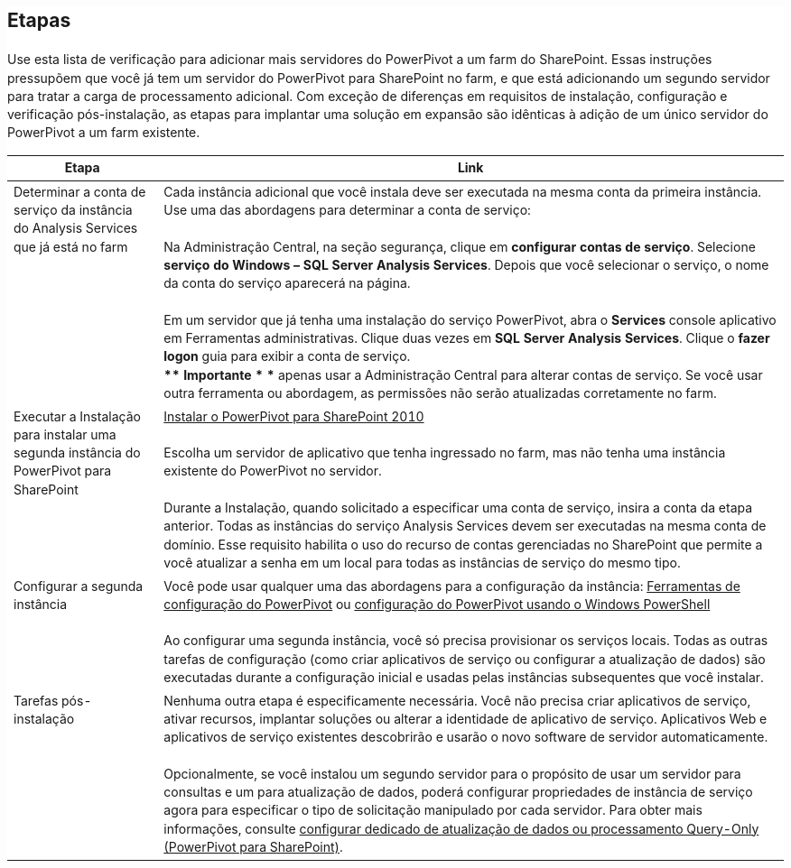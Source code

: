 ## <a name="steps"></a>Etapas  
 Use esta lista de verificação para adicionar mais servidores do PowerPivot a um farm do SharePoint. Essas instruções pressupõem que você já tem um servidor do PowerPivot para SharePoint no farm, e que está adicionando um segundo servidor para tratar a carga de processamento adicional. Com exceção de diferenças em requisitos de instalação, configuração e verificação pós-instalação, as etapas para implantar uma solução em expansão são idênticas à adição de um único servidor do PowerPivot a um farm existente.  
  
|Etapa|Link|  
|----------|----------|  
|Determinar a conta de serviço da instância do Analysis Services que já está no farm|Cada instância adicional que você instala deve ser executada na mesma conta da primeira instância. Use uma das abordagens para determinar a conta de serviço:<br /><br /> Na Administração Central, na seção segurança, clique em **configurar contas de serviço**. Selecione **serviço do Windows – SQL Server Analysis Services**. Depois que você selecionar o serviço, o nome da conta do serviço aparecerá na página.<br /><br /> Em um servidor que já tenha uma instalação do serviço PowerPivot, abra o **Services** console aplicativo em Ferramentas administrativas. Clique duas vezes em **SQL Server Analysis Services**. Clique o **fazer logon** guia para exibir a conta de serviço.<br />**\*\* Importante \* \***  apenas usar a Administração Central para alterar contas de serviço. Se você usar outra ferramenta ou abordagem, as permissões não serão atualizadas corretamente no farm.|  
|Executar a Instalação para instalar uma segunda instância do PowerPivot para SharePoint|[Instalar o PowerPivot para SharePoint 2010](../../../2014/sql-server/install/install-powerpivot-for-sharepoint-2010.md)<br /><br /> Escolha um servidor de aplicativo que tenha ingressado no farm, mas não tenha uma instância existente do PowerPivot no servidor.<br /><br /> Durante a Instalação, quando solicitado a especificar uma conta de serviço, insira a conta da etapa anterior. Todas as instâncias do serviço Analysis Services devem ser executadas na mesma conta de domínio. Esse requisito habilita o uso do recurso de contas gerenciadas no SharePoint que permite a você atualizar a senha em um local para todas as instâncias de serviço do mesmo tipo.|  
|Configurar a segunda instância|Você pode usar qualquer uma das abordagens para a configuração da instância: [Ferramentas de configuração do PowerPivot](../../analysis-services/power-pivot-sharepoint/power-pivot-configuration-tools.md) ou [configuração do PowerPivot usando o Windows PowerShell](../../analysis-services/power-pivot-sharepoint/power-pivot-configuration-using-windows-powershell.md)<br /><br /> Ao configurar uma segunda instância, você só precisa provisionar os serviços locais. Todas as outras tarefas de configuração (como criar aplicativos de serviço ou configurar a atualização de dados) são executadas durante a configuração inicial e usadas pelas instâncias subsequentes que você instalar.|  
|Tarefas pós-instalação|Nenhuma outra etapa é especificamente necessária. Você não precisa criar aplicativos de serviço, ativar recursos, implantar soluções ou alterar a identidade de aplicativo de serviço. Aplicativos Web e aplicativos de serviço existentes descobrirão e usarão o novo software de servidor automaticamente.<br /><br /> Opcionalmente, se você instalou um segundo servidor para o propósito de usar um servidor para consultas e um para atualização de dados, poderá configurar propriedades de instância de serviço agora para especificar o tipo de solicitação manipulado por cada servidor. Para obter mais informações, consulte [configurar dedicado de atualização de dados ou processamento Query-Only &#40;PowerPivot para SharePoint&#41;](../../analysis-services/configure-dedicated-data-refresh-query-only-processing-powerpivot-sharepoint.md).|  
